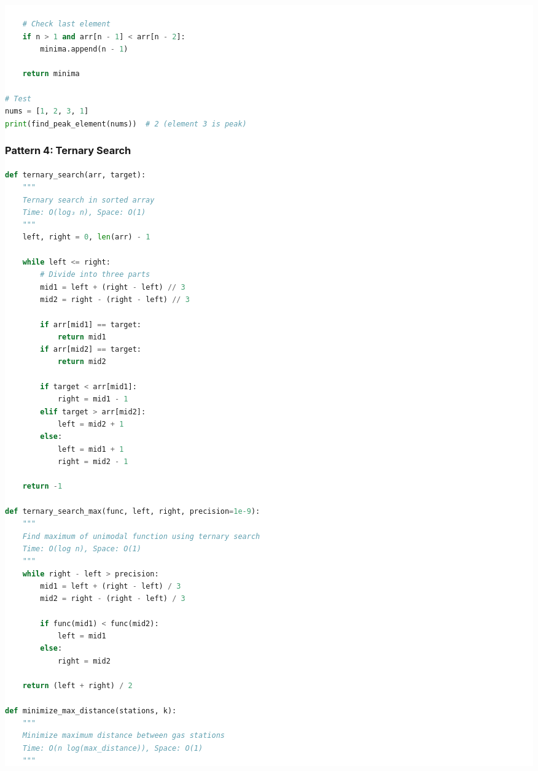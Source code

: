 ```python
    
    # Check last element
    if n > 1 and arr[n - 1] < arr[n - 2]:
        minima.append(n - 1)
    
    return minima

# Test
nums = [1, 2, 3, 1]
print(find_peak_element(nums))  # 2 (element 3 is peak)
```

### Pattern 4: Ternary Search

```python
def ternary_search(arr, target):
    """
    Ternary search in sorted array
    Time: O(log₃ n), Space: O(1)
    """
    left, right = 0, len(arr) - 1
    
    while left <= right:
        # Divide into three parts
        mid1 = left + (right - left) // 3
        mid2 = right - (right - left) // 3
        
        if arr[mid1] == target:
            return mid1
        if arr[mid2] == target:
            return mid2
        
        if target < arr[mid1]:
            right = mid1 - 1
        elif target > arr[mid2]:
            left = mid2 + 1
        else:
            left = mid1 + 1
            right = mid2 - 1
    
    return -1

def ternary_search_max(func, left, right, precision=1e-9):
    """
    Find maximum of unimodal function using ternary search
    Time: O(log n), Space: O(1)
    """
    while right - left > precision:
        mid1 = left + (right - left) / 3
        mid2 = right - (right - left) / 3
        
        if func(mid1) < func(mid2):
            left = mid1
        else:
            right = mid2
    
    return (left + right) / 2

def minimize_max_distance(stations, k):
    """
    Minimize maximum distance between gas stations
    Time: O(n log(max_distance)), Space: O(1)
    """
```